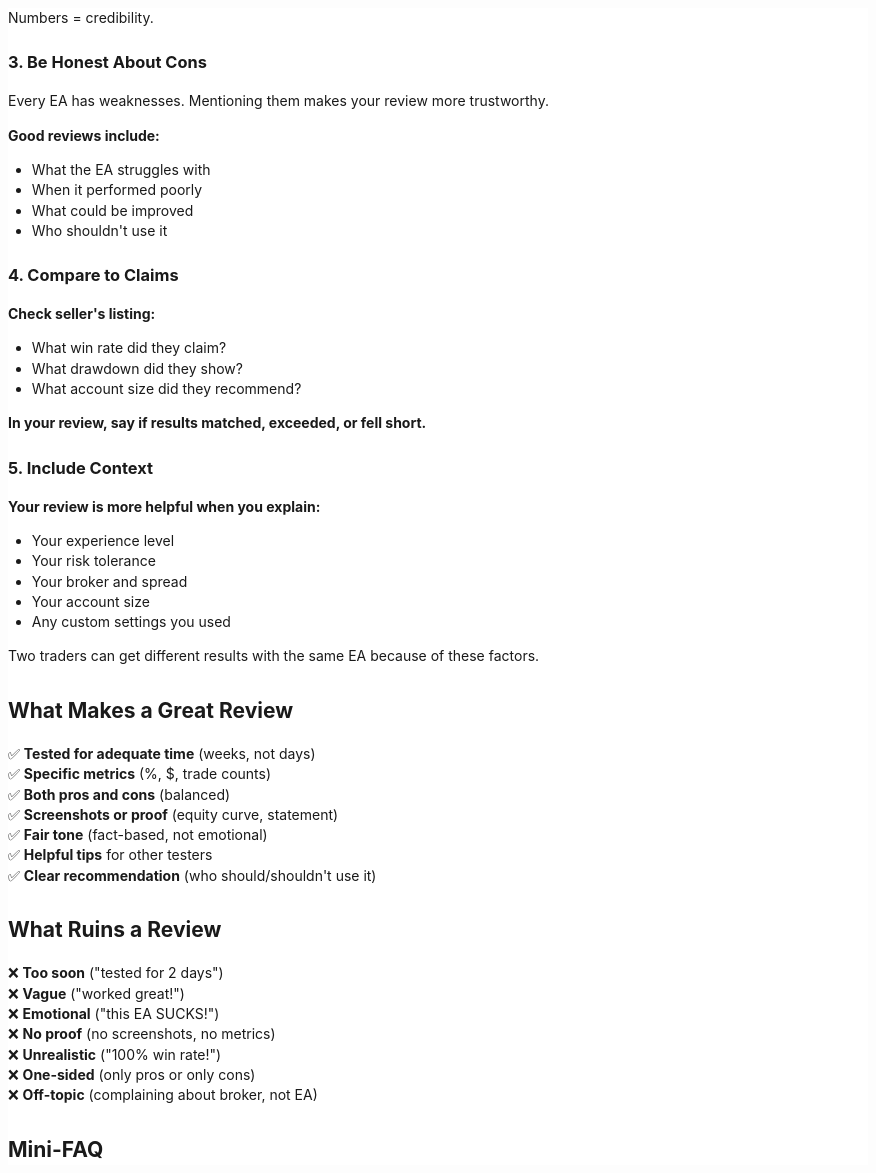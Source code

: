 Numbers = credibility.

### 3. Be Honest About Cons

Every EA has weaknesses. Mentioning them makes your review more trustworthy.

**Good reviews include:**
- What the EA struggles with
- When it performed poorly
- What could be improved
- Who shouldn't use it

### 4. Compare to Claims

**Check seller's listing:**
- What win rate did they claim?
- What drawdown did they show?
- What account size did they recommend?

**In your review, say if results matched, exceeded, or fell short.**

### 5. Include Context

**Your review is more helpful when you explain:**
- Your experience level
- Your risk tolerance
- Your broker and spread
- Your account size
- Any custom settings you used

Two traders can get different results with the same EA because of these factors.

## What Makes a Great Review

✅ **Tested for adequate time** (weeks, not days)  
✅ **Specific metrics** (%, $, trade counts)  
✅ **Both pros and cons** (balanced)  
✅ **Screenshots or proof** (equity curve, statement)  
✅ **Fair tone** (fact-based, not emotional)  
✅ **Helpful tips** for other testers  
✅ **Clear recommendation** (who should/shouldn't use it)

## What Ruins a Review

❌ **Too soon** ("tested for 2 days")  
❌ **Vague** ("worked great!")  
❌ **Emotional** ("this EA SUCKS!")  
❌ **No proof** (no screenshots, no metrics)  
❌ **Unrealistic** ("100% win rate!")  
❌ **One-sided** (only pros or only cons)  
❌ **Off-topic** (complaining about broker, not EA)

## Mini-FAQ
